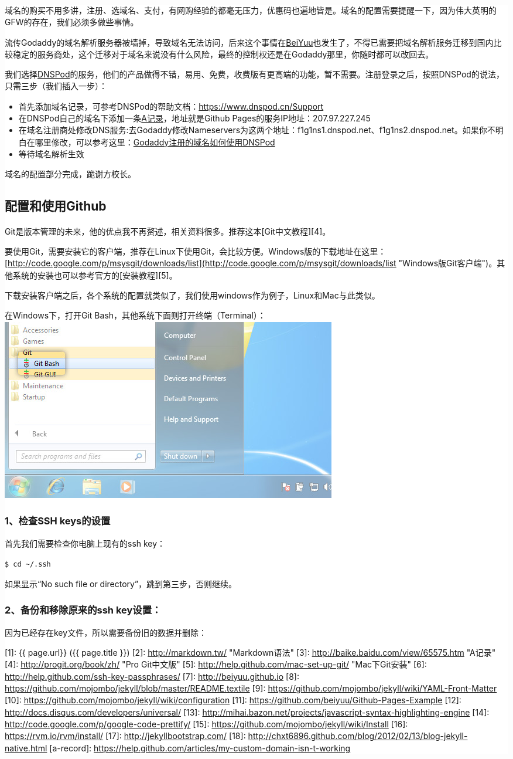 域名的购买不用多讲，注册、选域名、支付，有网购经验的都毫无压力，优惠码也遍地皆是。域名的配置需要提醒一下，因为伟大英明的GFW的存在，我们必须多做些事情。

流传Godaddy的域名解析服务器被墙掉，导致域名无法访问，后来这个事情在[BeiYuu][]也发生了，不得已需要把域名解析服务迁移到国内比较稳定的服务商处，这个迁移对于域名来说没有什么风险，最终的控制权还是在Godaddy那里，你随时都可以改回去。

我们选择[DNSPod][]的服务，他们的产品做得不错，易用、免费，收费版有更高端的功能，暂不需要。注册登录之后，按照DNSPod的说法，只需三步（我们插入一步）：

<ul>
	<li>首先添加域名记录，可参考DNSPod的帮助文档：<a href="https://www.dnspod.cn/Support">https://www.dnspod.cn/Support</a></li>
	<li>在DNSPod自己的域名下添加一条<a href="http://baike.baidu.com/view/65575.htm">A记录</a>，地址就是Github Pages的服务IP地址：207.97.227.245</li>
	<li>在域名注册商处修改DNS服务:去Godaddy修改Nameservers为这两个地址：f1g1ns1.dnspod.net、f1g1ns2.dnspod.net。如果你不明白在哪里修改，可以参考这里：<a href="https://www.dnspod.cn/support/index/fid/119">Godaddy注册的域名如何使用DNSPod</a></li>
	<li>等待域名解析生效</li>
</ul>

域名的配置部分完成，跪谢方校长。

## 配置和使用Github
Git是版本管理的未来，他的优点我不再赘述，相关资料很多。推荐这本[Git中文教程][4]。

要使用Git，需要安装它的客户端，推荐在Linux下使用Git，会比较方便。Windows版的下载地址在这里：[http://code.google.com/p/msysgit/downloads/list](http://code.google.com/p/msysgit/downloads/list "Windows版Git客户端")。其他系统的安装也可以参考官方的[安装教程][5]。

下载安装客户端之后，各个系统的配置就类似了，我们使用windows作为例子，Linux和Mac与此类似。

在Windows下，打开Git Bash，其他系统下面则打开终端（Terminal）：
![Git Bash](/images/githubpages/bootcamp_1_win_gitbash.jpg)

### 1、检查SSH keys的设置
首先我们需要检查你电脑上现有的ssh key：

    $ cd ~/.ssh

如果显示“No such file or directory”，跳到第三步，否则继续。

### 2、备份和移除原来的ssh key设置：
因为已经存在key文件，所以需要备份旧的数据并删除：


[BeiYuu]:    http://beiyuu.com  "BeiYuu"
[Github]:   http://github.com "Github"
[jQuery]:   https://github.com/jquery/jquery "jQuery@github"
[Twitter]:  https://github.com/twitter/bootstrap "Twitter@github"
[Github Pages]: http://pages.github.com/ "Github Pages"
[Godaddy]:  http://www.godaddy.com/ "Godaddy"
[Jekyll]:   https://github.com/mojombo/jekyll "Jekyll"
[DNSPod]:   https://www.dnspod.cn/ "DNSPod"
[Disqus]: http://disqus.com/
[多说]: http://duoshuo.com/
[1]:    {{ page.url}}  ({{ page.title }})
[2]: http://markdown.tw/    "Markdown语法"
[3]:    http://baike.baidu.com/view/65575.htm "A记录"
[4]: http://progit.org/book/zh/ "Pro Git中文版"
[5]: http://help.github.com/mac-set-up-git/ "Mac下Git安装"
[6]: http://help.github.com/ssh-key-passphrases/
[7]: http://beiyuu.github.io
[8]: https://github.com/mojombo/jekyll/blob/master/README.textile
[9]: https://github.com/mojombo/jekyll/wiki/YAML-Front-Matter
[10]: https://github.com/mojombo/jekyll/wiki/configuration
[11]: https://github.com/beiyuu/Github-Pages-Example
[12]: http://docs.disqus.com/developers/universal/
[13]: http://mihai.bazon.net/projects/javascript-syntax-highlighting-engine
[14]: http://code.google.com/p/google-code-prettify/
[15]: https://github.com/mojombo/jekyll/wiki/Install
[16]: https://rvm.io/rvm/install/
[17]: http://jekyllbootstrap.com/
[18]: http://chxt6896.github.com/blog/2012/02/13/blog-jekyll-native.html
[a-record]: https://help.github.com/articles/my-custom-domain-isn-t-working
